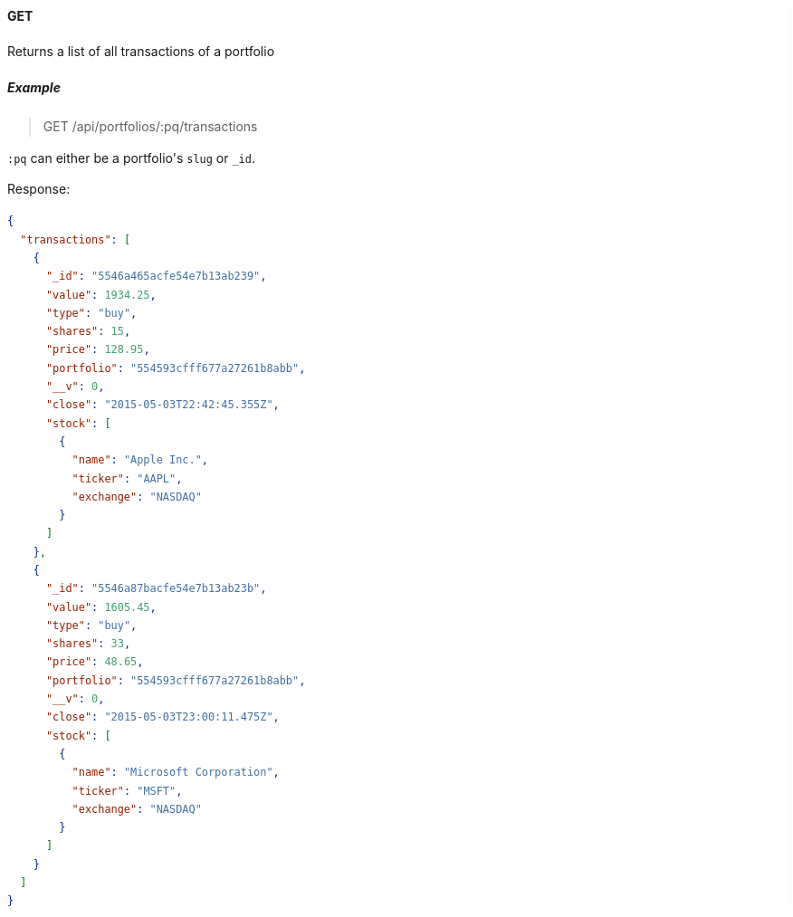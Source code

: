 ```json
```

#### GET

Returns a list of all transactions of a portfolio

##### Example

> GET /api/portfolios/:pq/transactions

`:pq` can either be a portfolio's `slug` or `_id`.

Response:

```json
{
  "transactions": [
    {
      "_id": "5546a465acfe54e7b13ab239",
      "value": 1934.25,
      "type": "buy",
      "shares": 15,
      "price": 128.95,
      "portfolio": "554593cfff677a27261b8abb",
      "__v": 0,
      "close": "2015-05-03T22:42:45.355Z",
      "stock": [
        {
          "name": "Apple Inc.",
          "ticker": "AAPL",
          "exchange": "NASDAQ"
        }
      ]
    },
    {
      "_id": "5546a87bacfe54e7b13ab23b",
      "value": 1605.45,
      "type": "buy",
      "shares": 33,
      "price": 48.65,
      "portfolio": "554593cfff677a27261b8abb",
      "__v": 0,
      "close": "2015-05-03T23:00:11.475Z",
      "stock": [
        {
          "name": "Microsoft Corporation",
          "ticker": "MSFT",
          "exchange": "NASDAQ"
        }
      ]
    }
  ]
}
```
